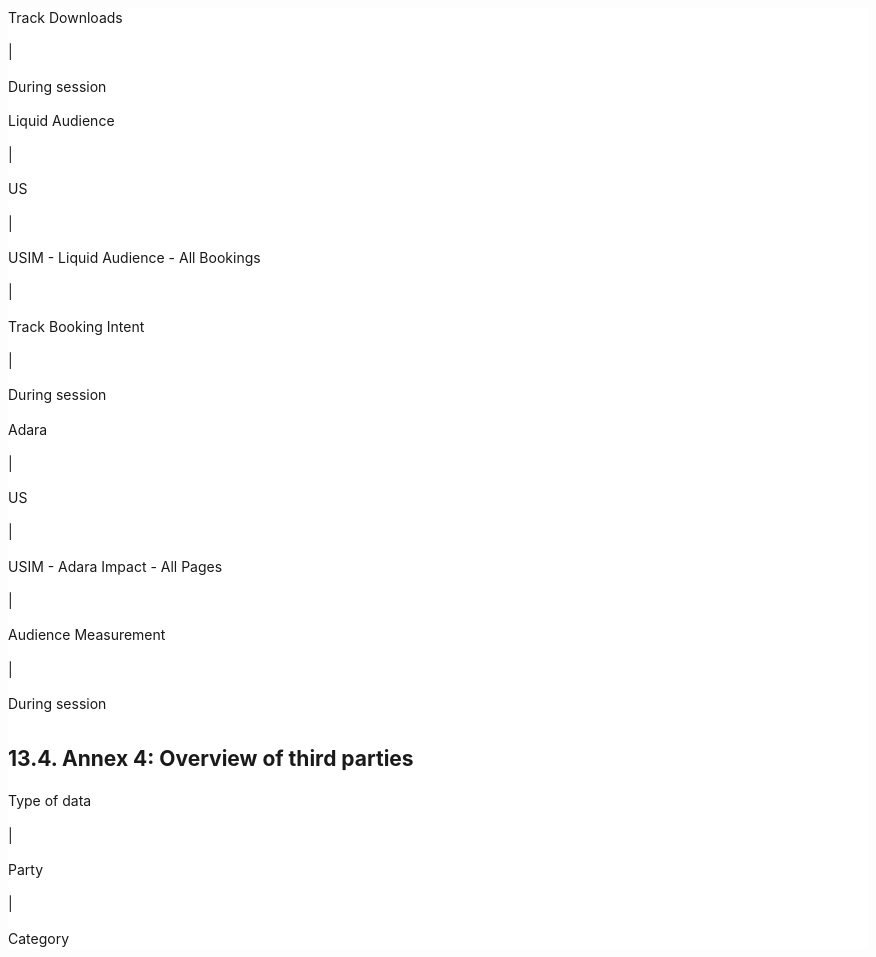 Track Downloads

| 

During session  
  
Liquid Audience

| 

US

| 

USIM - Liquid Audience - All Bookings

| 

Track Booking Intent

| 

During session  
  
Adara

| 

US

| 

USIM - Adara Impact - All Pages

| 

Audience Measurement

| 

During session  
  
## 13.4. Annex 4: Overview of third parties

Type of data

| 

Party

| 

Category
